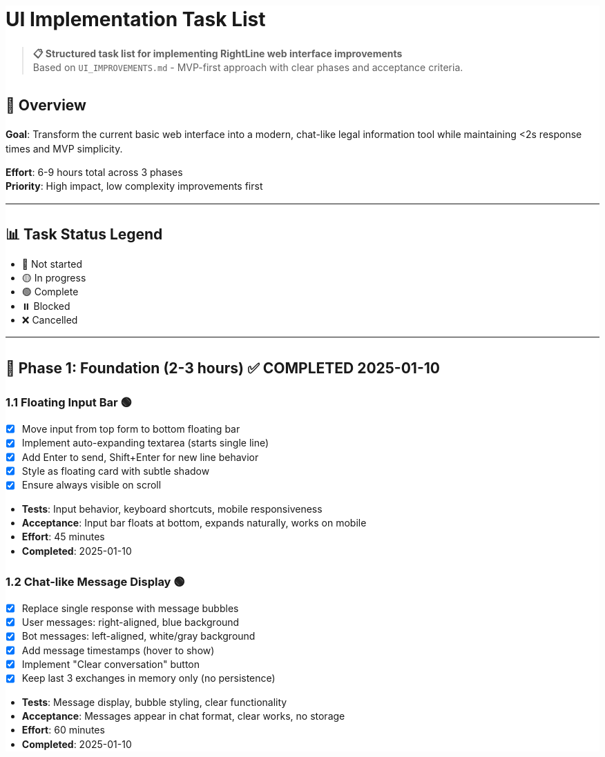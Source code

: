 # UI Implementation Task List

> **📋 Structured task list for implementing RightLine web interface improvements**  
> Based on `UI_IMPROVEMENTS.md` - MVP-first approach with clear phases and acceptance criteria.

## 🎯 Overview

**Goal**: Transform the current basic web interface into a modern, chat-like legal information tool while maintaining <2s response times and MVP simplicity.

**Effort**: 6-9 hours total across 3 phases  
**Priority**: High impact, low complexity improvements first

---

## 📊 Task Status Legend

- 🔴 Not started
- 🟡 In progress  
- 🟢 Complete
- ⏸️ Blocked
- ❌ Cancelled

---

## 🚀 Phase 1: Foundation (2-3 hours) ✅ COMPLETED 2025-01-10

### 1.1 Floating Input Bar 🟢
- [x] Move input from top form to bottom floating bar
- [x] Implement auto-expanding textarea (starts single line)
- [x] Add Enter to send, Shift+Enter for new line behavior
- [x] Style as floating card with subtle shadow
- [x] Ensure always visible on scroll
- **Tests**: Input behavior, keyboard shortcuts, mobile responsiveness
- **Acceptance**: Input bar floats at bottom, expands naturally, works on mobile
- **Effort**: 45 minutes
- **Completed**: 2025-01-10

### 1.2 Chat-like Message Display 🟢
- [x] Replace single response with message bubbles
- [x] User messages: right-aligned, blue background
- [x] Bot messages: left-aligned, white/gray background  
- [x] Add message timestamps (hover to show)
- [x] Implement "Clear conversation" button
- [x] Keep last 3 exchanges in memory only (no persistence)
- **Tests**: Message display, bubble styling, clear functionality
- **Acceptance**: Messages appear in chat format, clear works, no storage
- **Effort**: 60 minutes
- **Completed**: 2025-01-10
